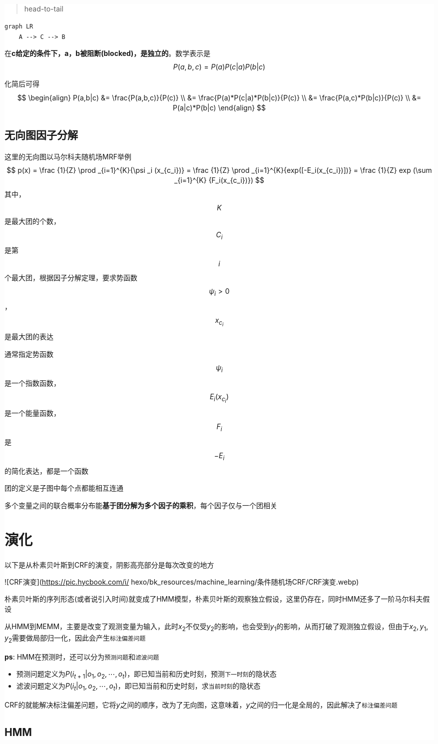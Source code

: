 > head-to-tail

```mermaid
graph LR
	A --> C --> B
```



在**c给定的条件下，a，b被阻断(blocked)，是独立的**。数学表示是$$P(a,b,c)=P(a)P(c|a)P(b|c)$$

化简后可得
$$
\begin{align}
P(a,b|c) &= \frac{P(a,b,c)}{P(c)}  \\
         &= \frac{P(a)*P(c|a)*P(b|c)}{P(c)}  \\
         &= \frac{P(a,c)*P(b|c)}{P(c)}  \\
         &= P(a|c)*P(b|c)
\end{align}
$$

## 无向图因子分解

这里的无向图以马尔科夫随机场MRF举例
$$
p(x) = \frac {1}{Z} \prod _{i=1}^{K}{\psi _i (x_{c_i})} = \frac {1}{Z} \prod _{i=1}^{K}{exp([-E_i(x_{c_i})])} = \frac {1}{Z} exp (\sum _{i=1}^{K} {F_i(x_{c_i})})
$$
其中，$$K$$是最大团的个数，$$C_i$$是第$$i$$个最大团，根据因子分解定理，要求势函数$$\psi _i \gt 0$$，$$x_{c_i}$$是最大团的表达

通常指定势函数$$\psi _i$$是一个指数函数，$$E_i(x_{c_i})$$是一个能量函数，$$F_i$$是$$-E_i$$的简化表达，都是一个函数

团的定义是子图中每个点都能相互连通

多个变量之间的联合概率分布能**基于团分解为多个因子的乘积**，每个因子仅与一个团相关



# 演化

以下是从朴素贝叶斯到CRF的演变，阴影高亮部分是每次改变的地方

![CRF演变](https://pic.hycbook.com/i/ hexo/bk_resources/machine_learning/条件随机场CRF/CRF演变.webp)

朴素贝叶斯的序列形态(或者说引入时间)就变成了HMM模型，朴素贝叶斯的观察独立假设，这里仍存在，同时HMM还多了一阶马尔科夫假设

从HMM到MEMM，主要是改变了观测变量为输入，此时$x_2$不仅受$y_2$的影响，也会受到$y_1$的影响，从而打破了观测独立假设，但由于$x_2,y_1,y_2$需要做局部归一化，因此会产生`标注偏差问题`

**ps**: HMM在预测时，还可以分为`预测问题`和`滤波问题`

* 预测问题定义为$P(i_{t+1}| o_1,o_2, \cdots, o_t)$，即已知当前和历史时刻，预测`下一时刻`的隐状态
* 滤波问题定义为$P(i_{t}| o_1,o_2, \cdots, o_t)$，即已知当前和历史时刻，求`当前时刻`的隐状态

CRF的就能解决标注偏差问题，它将$y$之间的顺序，改为了无向图，这意味着，$y$之间的归一化是全局的，因此解决了`标注偏差问题`

## HMM
